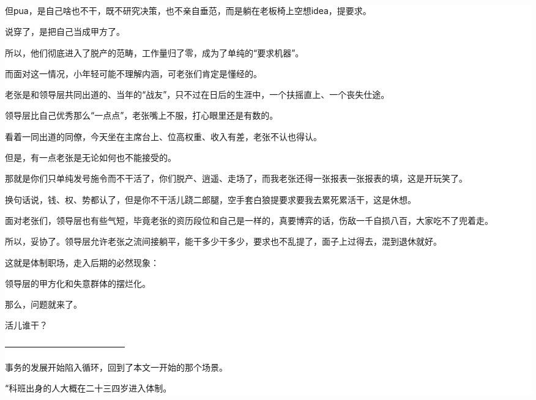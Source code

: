   

但pua，是自己啥也不干，既不研究决策，也不亲自垂范，而是躺在老板椅上空想idea，提要求。

  

说穿了，是把自己当成甲方了。

  

所以，他们彻底进入了脱产的范畴，工作量归了零，成为了单纯的“要求机器”。

  

而面对这一情况，小年轻可能不理解内涵，可老张们肯定是懂经的。

  

老张是和领导层共同出道的、当年的“战友”，只不过在日后的生涯中，一个扶摇直上、一个丧失仕途。

  

领导层比自己优秀那么“一点点”，老张嘴上不服，打心眼里还是有数的。

  

看着一同出道的同僚，今天坐在主席台上、位高权重、收入有差，老张不认也得认。

  

但是，有一点老张是无论如何也不能接受的。

  

那就是你们只单纯发号施令而不干活了，你们脱产、逍遥、走场了，而我老张还得一张报表一张报表的填，这是开玩笑了。

  

换句话说，钱、权、势都认了，但是你不干活儿跷二郎腿，空手套白狼提要求要我去累死累活干，这是休想。

  

面对老张们，领导层也有些气短，毕竟老张的资历段位和自己是一样的，真要博弈的话，伤敌一千自损八百，大家吃不了兜着走。

  

所以，妥协了。领导层允许老张之流间接躺平，能干多少干多少，要求也不乱提了，面子上过得去，混到退休就好。

  

这就是体制职场，走入后期的必然现象：

  

领导层的甲方化和失意群体的摆烂化。

  

那么，问题就来了。

  

活儿谁干？

  

——————————————

  

事务的发展开始陷入循环，回到了本文一开始的那个场景。

  

“科班出身的人大概在二十三四岁进入体制。

  